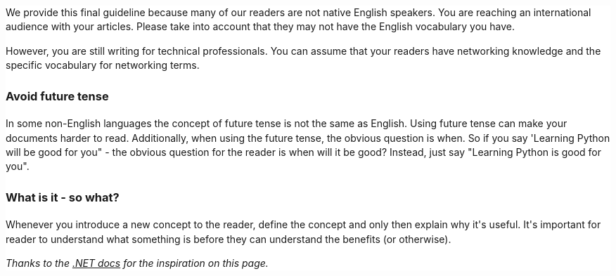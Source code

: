 We provide this final guideline because many of our readers are not native English speakers.
You are reaching an international audience with your articles. Please take into account that
they may not have the English vocabulary you have.

However, you are still writing for technical professionals. You can assume that your readers
have networking knowledge and the specific vocabulary for networking terms.

### Avoid future tense

In some non-English languages the concept of future tense is not the same as English. Using future tense can make your documents harder to read. Additionally, when using the future tense, the obvious question is when. So if you say 'Learning Python will be good for you" - the obvious question for the reader is when will it be good? Instead, just say "Learning Python is good for you".

### What is it - so what?

Whenever you introduce a new concept to the reader, define the concept and only then explain why it's useful. It's important for reader to understand what something is before they can understand the benefits (or otherwise).

*Thanks to the [.NET docs](https://github.com/dotnet/docs) for the inspiration on this page.*
